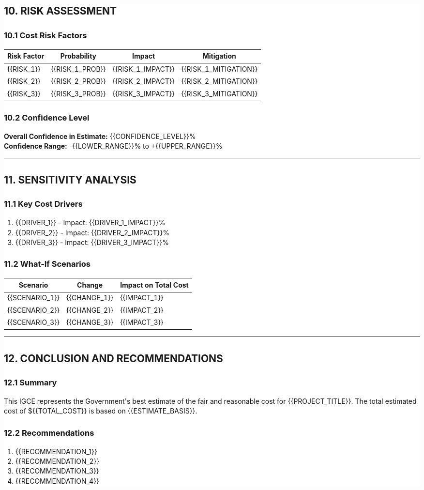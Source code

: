 
## 10. RISK ASSESSMENT

### 10.1 Cost Risk Factors

| Risk Factor | Probability | Impact | Mitigation |
|-------------|-------------|--------|------------|
| {{RISK_1}} | {{RISK_1_PROB}} | {{RISK_1_IMPACT}} | {{RISK_1_MITIGATION}} |
| {{RISK_2}} | {{RISK_2_PROB}} | {{RISK_2_IMPACT}} | {{RISK_2_MITIGATION}} |
| {{RISK_3}} | {{RISK_3_PROB}} | {{RISK_3_IMPACT}} | {{RISK_3_MITIGATION}} |

### 10.2 Confidence Level
**Overall Confidence in Estimate:** {{CONFIDENCE_LEVEL}}%  
**Confidence Range:** -{{LOWER_RANGE}}% to +{{UPPER_RANGE}}%

---

## 11. SENSITIVITY ANALYSIS

### 11.1 Key Cost Drivers
1. {{DRIVER_1}} - Impact: {{DRIVER_1_IMPACT}}%
2. {{DRIVER_2}} - Impact: {{DRIVER_2_IMPACT}}%
3. {{DRIVER_3}} - Impact: {{DRIVER_3_IMPACT}}%

### 11.2 What-If Scenarios

| Scenario | Change | Impact on Total Cost |
|----------|--------|---------------------|
| {{SCENARIO_1}} | {{CHANGE_1}} | {{IMPACT_1}} |
| {{SCENARIO_2}} | {{CHANGE_2}} | {{IMPACT_2}} |
| {{SCENARIO_3}} | {{CHANGE_3}} | {{IMPACT_3}} |

---

## 12. CONCLUSION AND RECOMMENDATIONS

### 12.1 Summary
This IGCE represents the Government's best estimate of the fair and reasonable cost for {{PROJECT_TITLE}}. The total estimated cost of ${{TOTAL_COST}} is based on {{ESTIMATE_BASIS}}.

### 12.2 Recommendations
1. {{RECOMMENDATION_1}}
2. {{RECOMMENDATION_2}}
3. {{RECOMMENDATION_3}}
4. {{RECOMMENDATION_4}}
